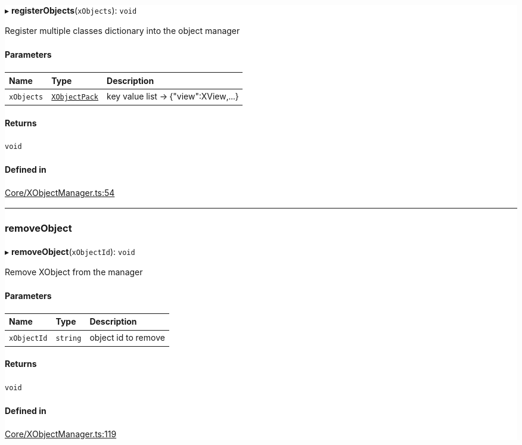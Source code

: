 ▸ **registerObjects**(`xObjects`): `void`

Register multiple classes dictionary into the object manager

#### Parameters

| Name | Type | Description |
| :------ | :------ | :------ |
| `xObjects` | [`XObjectPack`](Core_XObject.XObjectPack.md) | key value list -> {"view":XView,...} |

#### Returns

`void`

#### Defined in

[Core/XObjectManager.ts:54](https://github.com/fridman-tamir/XPell/blob/be3d5a4/src/Core/XObjectManager.ts#L54)

___

### removeObject

▸ **removeObject**(`xObjectId`): `void`

Remove XObject from the manager

#### Parameters

| Name | Type | Description |
| :------ | :------ | :------ |
| `xObjectId` | `string` | object id to remove |

#### Returns

`void`

#### Defined in

[Core/XObjectManager.ts:119](https://github.com/fridman-tamir/XPell/blob/be3d5a4/src/Core/XObjectManager.ts#L119)
